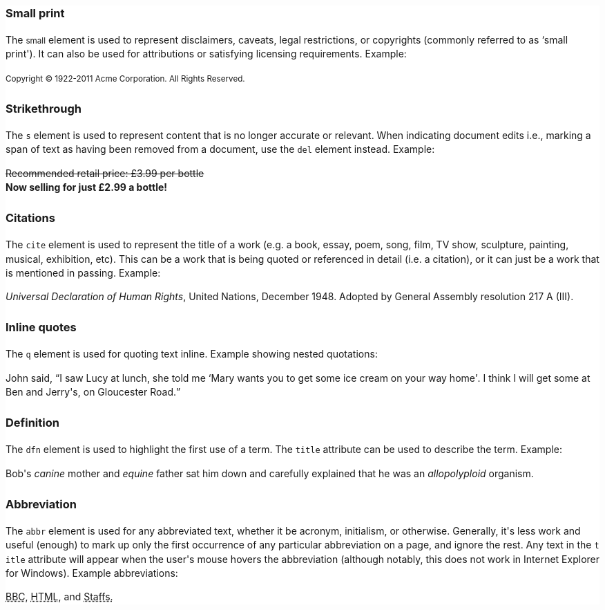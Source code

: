 <h3>Small print</h3>
<p>The <small>small</small> element is used to represent disclaimers, caveats, legal restrictions, or copyrights (commonly referred to as &#8216;small print'). It can also be used for attributions or satisfying licensing requirements. Example:</p>
<div class="example">
    <p><small>Copyright &#169; 1922-2011 Acme Corporation. All Rights Reserved.</small></p>
</div>

<h3>Strikethrough</h3>
<p>The <code>s</code> element is used to represent content that is no longer accurate or relevant. When indicating document edits i.e., marking a span of text as having been removed from a document, use the <code>del</code> element instead. Example:</p>
<div class="example">
    <p><s>Recommended retail price: &#163;3.99 per bottle</s><br/><strong>Now selling for just &#163;2.99 a bottle!</strong></p>
</div>

<h3>Citations</h3>
<p>The <code>cite</code> element is used to represent the title of a work (e.g. a book, essay, poem, song, film, TV show, sculpture, painting, musical, exhibition, etc). This can be a work that is being quoted or referenced in detail (i.e. a citation), or it can just be a work that is mentioned in passing. Example:</p>
<div class="example">
    <p><cite>Universal Declaration of Human Rights</cite>, United Nations, December 1948. Adopted by General Assembly resolution 217 A (III).</p>
</div>

<h3>Inline quotes</h3>
<p>The <code>q</code> element is used for quoting text inline. Example showing nested quotations:</p>
<div class="example">
    <p>John said, <q>I saw Lucy at lunch, she told me <q>Mary wants you to get some ice cream on your way home</q>. I think I will get some at Ben and Jerry's, on Gloucester Road.</q></p>
</div>

<h3>Definition</h3>
<p>The <code>dfn</code> element is used to highlight the first use of a term. The <code>title</code> attribute can be used to describe the term. Example:</p>
<div class="example">
    <p>Bob's <dfn title="Dog">canine</dfn> mother and <dfn title="Horse">equine</dfn> father sat him down and carefully explained that he was an <dfn title="A mutation that combines two or more sets of chromosomes from different species">allopolyploid</dfn> organism.</p>
</div>

<h3>Abbreviation</h3>
<p>The <code>abbr</code> element is used for any abbreviated text, whether it be acronym, initialism, or otherwise. Generally, it's less work and useful (enough) to mark up only the first occurrence of any particular abbreviation on a page, and ignore the rest. Any text in the <code>title</code> attribute will appear when the user's mouse hovers the abbreviation (although notably, this does not work in Internet Explorer for Windows). Example abbreviations:</p>
<div class="example">
    <p><abbr title="British Broadcasting Corportation">BBC</abbr>, <abbr title="HyperText Markup Language">HTML</abbr>, and <abbr title="Staffordshire">Staffs.</abbr></p>
</div>

